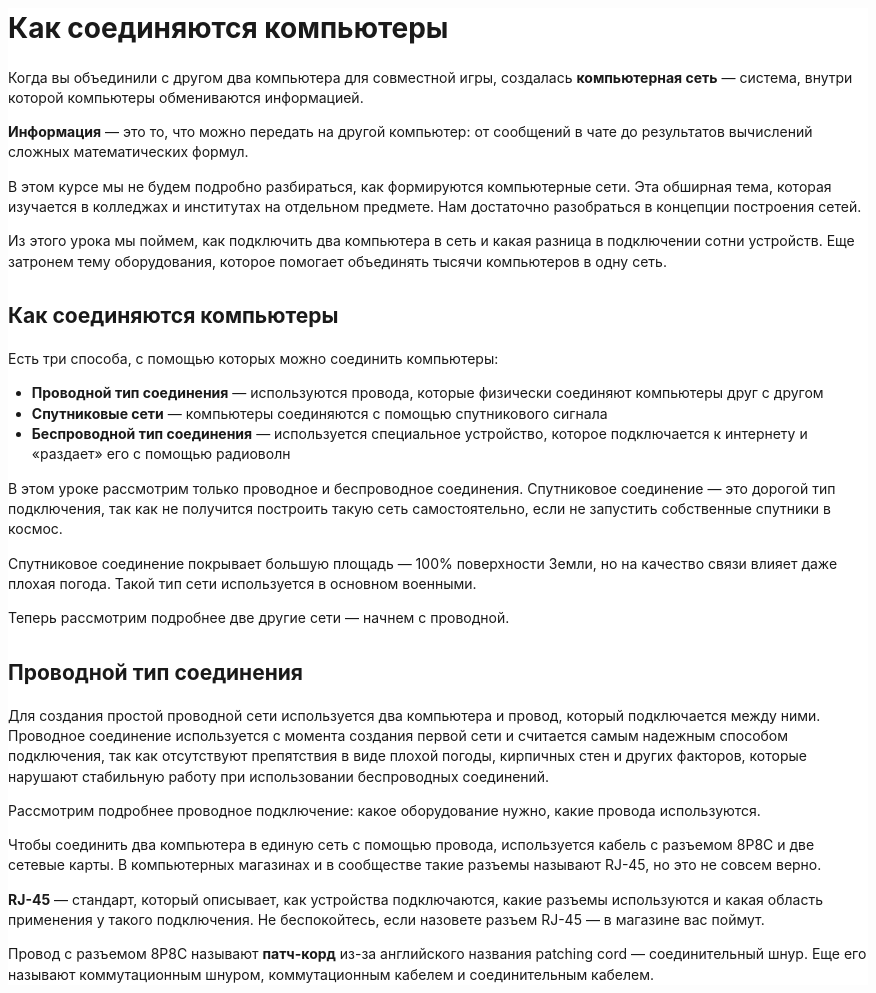 # Как соединяются компьютеры

Когда вы объединили с другом два компьютера для совместной игры, создалась **компьютерная сеть** — система, внутри которой компьютеры обмениваются информацией.

**Информация** — это то, что можно передать на другой компьютер: от сообщений в чате до результатов вычислений сложных математических формул.

В этом курсе мы не будем подробно разбираться, как формируются компьютерные сети. Эта обширная тема, которая изучается в колледжах и институтах на отдельном предмете. Нам достаточно разобраться в концепции построения сетей.

Из этого урока мы поймем, как подключить два компьютера в сеть и какая разница в подключении сотни устройств. Еще затронем тему оборудования, которое помогает объединять тысячи компьютеров в одну сеть.

## Как соединяются компьютеры

Есть три способа, с помощью которых можно соединить компьютеры:

- **Проводной тип соединения** — используются провода, которые физически соединяют компьютеры друг с другом
- **Спутниковые сети** — компьютеры соединяются с помощью спутникового сигнала
- **Беспроводной тип соединения** — используется специальное устройство, которое подключается к интернету и «раздает» его с помощью радиоволн

В этом уроке рассмотрим только проводное и беспроводное соединения. Спутниковое соединение — это дорогой тип подключения, так как не получится построить такую сеть самостоятельно, если не запустить собственные спутники в космос.

Спутниковое соединение покрывает большую площадь — 100% поверхности Земли, но на качество связи влияет даже плохая погода. Такой тип сети используется в основном военными.

Теперь рассмотрим подробнее две другие сети — начнем с проводной.

## Проводной тип соединения

Для создания простой проводной сети используется два компьютера и провод, который подключается между ними. Проводное соединение используется с момента создания первой сети и считается самым надежным способом подключения, так как отсутствуют препятствия в виде плохой погоды, кирпичных стен и других факторов, которые нарушают стабильную работу при использовании беспроводных соединений.

Рассмотрим подробнее проводное подключение: какое оборудование нужно, какие провода используются.

Чтобы соединить два компьютера в единую сеть с помощью провода, используется кабель с разъемом 8P8C и две сетевые карты. В компьютерных магазинах и в сообществе такие разъемы называют RJ-45, но это не совсем верно.

**RJ-45** — стандарт, который описывает, как устройства подключаются, какие разъемы используются и какая область применения у такого подключения. Не беспокойтесь, если назовете разъем RJ-45 — в магазине вас поймут.

Провод с разъемом 8P8C называют **патч-корд** из-за английского названия patching cord — соединительный шнур. Еще его называют коммутационным шнуром, коммутационным кабелем и соединительным кабелем.

